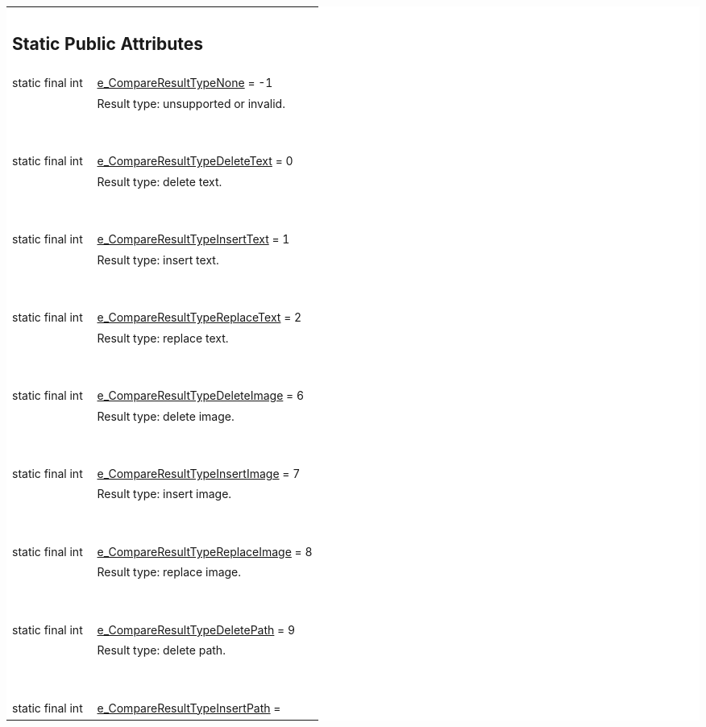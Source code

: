 <table class="memberdecls"><tbody><tr class="heading"><td colspan="2"><h2 class="groupheader"><a name="pub-static-attribs"></a>Static Public Attributes</h2></td></tr><tr class="memitem:acb5ea0f7ccadf998ca989a560f266f65"><td class="memItemLeft" align="right" valign="top"><a id="acb5ea0f7ccadf998ca989a560f266f65"></a>static final int&nbsp;</td><td class="memItemRight" valign="bottom"><a class="el" href="classcom_1_1foxit_1_1sdk_1_1addon_1_1comparison_1_1_compare_result_info.html#acb5ea0f7ccadf998ca989a560f266f65">e_CompareResultTypeNone</a> = -1</td></tr><tr class="memdesc:acb5ea0f7ccadf998ca989a560f266f65"><td class="mdescLeft">&nbsp;</td><td class="mdescRight">Result type: unsupported or invalid.<br><br></td></tr><tr class="separator:acb5ea0f7ccadf998ca989a560f266f65"><td class="memSeparator" colspan="2">&nbsp;</td></tr><tr class="memitem:a720fce3caeb210a8901b99aa15a7baed"><td class="memItemLeft" align="right" valign="top"><a id="a720fce3caeb210a8901b99aa15a7baed"></a>static final int&nbsp;</td><td class="memItemRight" valign="bottom"><a class="el" href="classcom_1_1foxit_1_1sdk_1_1addon_1_1comparison_1_1_compare_result_info.html#a720fce3caeb210a8901b99aa15a7baed">e_CompareResultTypeDeleteText</a> = 0</td></tr><tr class="memdesc:a720fce3caeb210a8901b99aa15a7baed"><td class="mdescLeft">&nbsp;</td><td class="mdescRight">Result type: delete text.<br><br></td></tr><tr class="separator:a720fce3caeb210a8901b99aa15a7baed"><td class="memSeparator" colspan="2">&nbsp;</td></tr><tr class="memitem:af0e6098b1593bb43a0f938e8bdcef988"><td class="memItemLeft" align="right" valign="top"><a id="af0e6098b1593bb43a0f938e8bdcef988"></a>static final int&nbsp;</td><td class="memItemRight" valign="bottom"><a class="el" href="classcom_1_1foxit_1_1sdk_1_1addon_1_1comparison_1_1_compare_result_info.html#af0e6098b1593bb43a0f938e8bdcef988">e_CompareResultTypeInsertText</a> = 1</td></tr><tr class="memdesc:af0e6098b1593bb43a0f938e8bdcef988"><td class="mdescLeft">&nbsp;</td><td class="mdescRight">Result type: insert text.<br><br></td></tr><tr class="separator:af0e6098b1593bb43a0f938e8bdcef988"><td class="memSeparator" colspan="2">&nbsp;</td></tr><tr class="memitem:a9fdff873435e7653c53b25dbd6e3d99b"><td class="memItemLeft" align="right" valign="top"><a id="a9fdff873435e7653c53b25dbd6e3d99b"></a>static final int&nbsp;</td><td class="memItemRight" valign="bottom"><a class="el" href="classcom_1_1foxit_1_1sdk_1_1addon_1_1comparison_1_1_compare_result_info.html#a9fdff873435e7653c53b25dbd6e3d99b">e_CompareResultTypeReplaceText</a> = 2</td></tr><tr class="memdesc:a9fdff873435e7653c53b25dbd6e3d99b"><td class="mdescLeft">&nbsp;</td><td class="mdescRight">Result type: replace text.<br><br></td></tr><tr class="separator:a9fdff873435e7653c53b25dbd6e3d99b"><td class="memSeparator" colspan="2">&nbsp;</td></tr><tr class="memitem:a24c00c578f1e045347a1f3e37cb9e543"><td class="memItemLeft" align="right" valign="top"><a id="a24c00c578f1e045347a1f3e37cb9e543"></a>static final int&nbsp;</td><td class="memItemRight" valign="bottom"><a class="el" href="classcom_1_1foxit_1_1sdk_1_1addon_1_1comparison_1_1_compare_result_info.html#a24c00c578f1e045347a1f3e37cb9e543">e_CompareResultTypeDeleteImage</a> = 6</td></tr><tr class="memdesc:a24c00c578f1e045347a1f3e37cb9e543"><td class="mdescLeft">&nbsp;</td><td class="mdescRight">Result type: delete image.<br><br></td></tr><tr class="separator:a24c00c578f1e045347a1f3e37cb9e543"><td class="memSeparator" colspan="2">&nbsp;</td></tr><tr class="memitem:ab62fee634365faebb35adb200fd535df"><td class="memItemLeft" align="right" valign="top"><a id="ab62fee634365faebb35adb200fd535df"></a>static final int&nbsp;</td><td class="memItemRight" valign="bottom"><a class="el" href="classcom_1_1foxit_1_1sdk_1_1addon_1_1comparison_1_1_compare_result_info.html#ab62fee634365faebb35adb200fd535df">e_CompareResultTypeInsertImage</a> = 7</td></tr><tr class="memdesc:ab62fee634365faebb35adb200fd535df"><td class="mdescLeft">&nbsp;</td><td class="mdescRight">Result type: insert image.<br><br></td></tr><tr class="separator:ab62fee634365faebb35adb200fd535df"><td class="memSeparator" colspan="2">&nbsp;</td></tr><tr class="memitem:accca0ceebd90ec53ee515b30fdfb6b28"><td class="memItemLeft" align="right" valign="top"><a id="accca0ceebd90ec53ee515b30fdfb6b28"></a>static final int&nbsp;</td><td class="memItemRight" valign="bottom"><a class="el" href="classcom_1_1foxit_1_1sdk_1_1addon_1_1comparison_1_1_compare_result_info.html#accca0ceebd90ec53ee515b30fdfb6b28">e_CompareResultTypeReplaceImage</a> = 8</td></tr><tr class="memdesc:accca0ceebd90ec53ee515b30fdfb6b28"><td class="mdescLeft">&nbsp;</td><td class="mdescRight">Result type: replace image.<br><br></td></tr><tr class="separator:accca0ceebd90ec53ee515b30fdfb6b28"><td class="memSeparator" colspan="2">&nbsp;</td></tr><tr class="memitem:a2e0098f9a84a56f31a03e823c6fbda9c"><td class="memItemLeft" align="right" valign="top"><a id="a2e0098f9a84a56f31a03e823c6fbda9c"></a>static final int&nbsp;</td><td class="memItemRight" valign="bottom"><a class="el" href="classcom_1_1foxit_1_1sdk_1_1addon_1_1comparison_1_1_compare_result_info.html#a2e0098f9a84a56f31a03e823c6fbda9c">e_CompareResultTypeDeletePath</a> = 9</td></tr><tr class="memdesc:a2e0098f9a84a56f31a03e823c6fbda9c"><td class="mdescLeft">&nbsp;</td><td class="mdescRight">Result type: delete path.<br><br></td></tr><tr class="separator:a2e0098f9a84a56f31a03e823c6fbda9c"><td class="memSeparator" colspan="2">&nbsp;</td></tr><tr class="memitem:a8b6d356c9538167ba95d25c272609172"><td class="memItemLeft" align="right" valign="top"><a id="a8b6d356c9538167ba95d25c272609172"></a>static final int&nbsp;</td><td class="memItemRight" valign="bottom"><a class="el" href="classcom_1_1foxit_1_1sdk_1_1addon_1_1comparison_1_1_compare_result_info.html#a8b6d356c9538167ba95d25c272609172">e_CompareResultTypeInsertPath</a> =